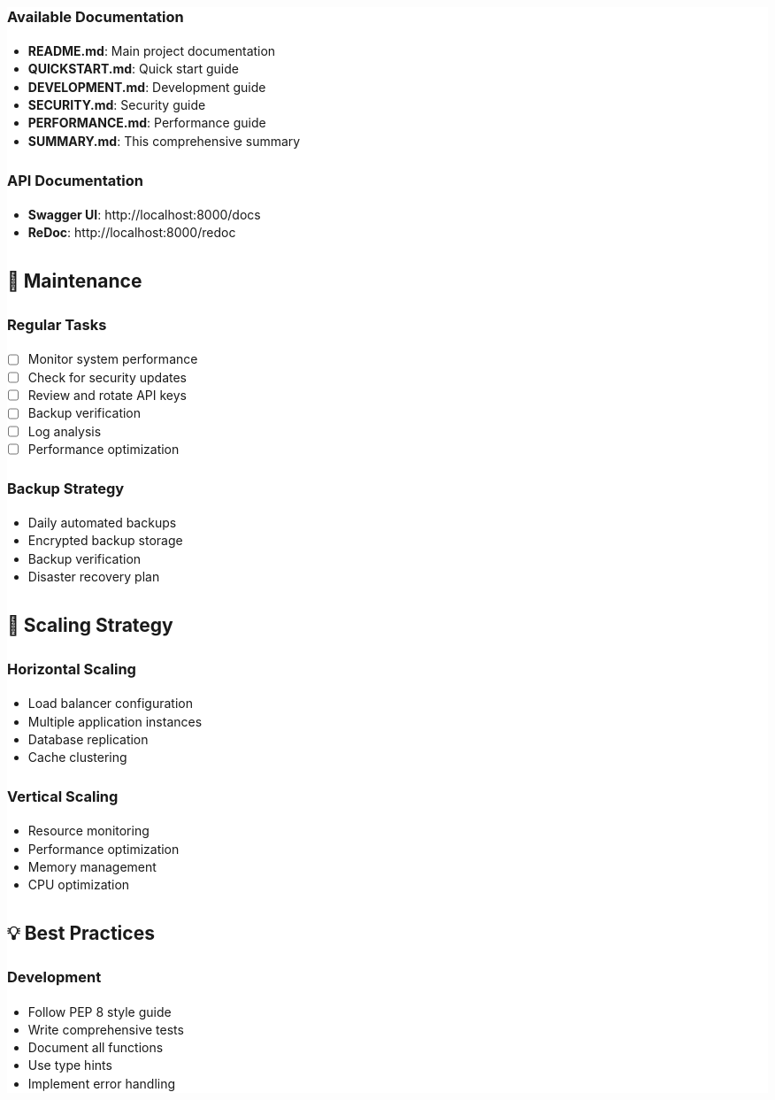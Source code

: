 ### Available Documentation
- **README.md**: Main project documentation
- **QUICKSTART.md**: Quick start guide
- **DEVELOPMENT.md**: Development guide
- **SECURITY.md**: Security guide
- **PERFORMANCE.md**: Performance guide
- **SUMMARY.md**: This comprehensive summary

### API Documentation
- **Swagger UI**: http://localhost:8000/docs
- **ReDoc**: http://localhost:8000/redoc

## 🔄 Maintenance

### Regular Tasks
- [ ] Monitor system performance
- [ ] Check for security updates
- [ ] Review and rotate API keys
- [ ] Backup verification
- [ ] Log analysis
- [ ] Performance optimization

### Backup Strategy
- Daily automated backups
- Encrypted backup storage
- Backup verification
- Disaster recovery plan

## 🚀 Scaling Strategy

### Horizontal Scaling
- Load balancer configuration
- Multiple application instances
- Database replication
- Cache clustering

### Vertical Scaling
- Resource monitoring
- Performance optimization
- Memory management
- CPU optimization

## 💡 Best Practices

### Development
- Follow PEP 8 style guide
- Write comprehensive tests
- Document all functions
- Use type hints
- Implement error handling
